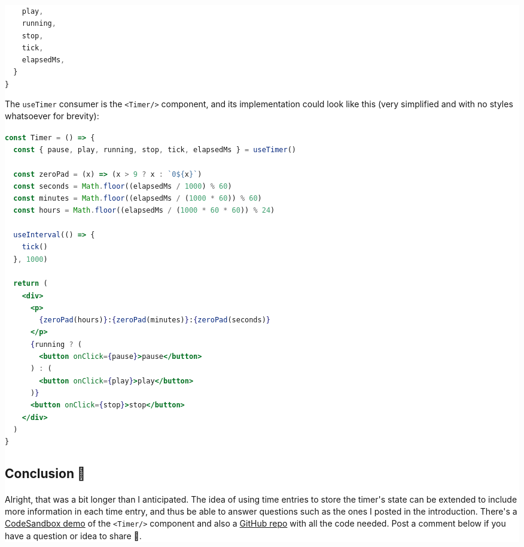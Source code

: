 ```jsx
    play,
    running,
    stop,
    tick,
    elapsedMs,
  }
}
```

The `useTimer` consumer is the `<Timer/>` component, and its implementation could look like this (very simplified and with no styles whatsoever for brevity):

```jsx
const Timer = () => {
  const { pause, play, running, stop, tick, elapsedMs } = useTimer()

  const zeroPad = (x) => (x > 9 ? x : `0${x}`)
  const seconds = Math.floor((elapsedMs / 1000) % 60)
  const minutes = Math.floor((elapsedMs / (1000 * 60)) % 60)
  const hours = Math.floor((elapsedMs / (1000 * 60 * 60)) % 24)

  useInterval(() => {
    tick()
  }, 1000)

  return (
    <div>
      <p>
        {zeroPad(hours)}:{zeroPad(minutes)}:{zeroPad(seconds)}
      </p>
      {running ? (
        <button onClick={pause}>pause</button>
      ) : (
        <button onClick={play}>play</button>
      )}
      <button onClick={stop}>stop</button>
    </div>
  )
}
```

## Conclusion 🤝

Alright, that was a bit longer than I anticipated. The idea of using time entries to store the timer's state can be extended to include more information in each time entry, and thus be able to answer questions such as the ones I posted in the introduction. There's a [CodeSandbox demo](https://codesandbox.io/s/react-timer-app-siyh4) of the `<Timer/>` component and also a [GitHub repo](https://github.com/diegocasmo/react-timer-app) with all the code needed. Post a comment below if you have a question or idea to share 🙂.
